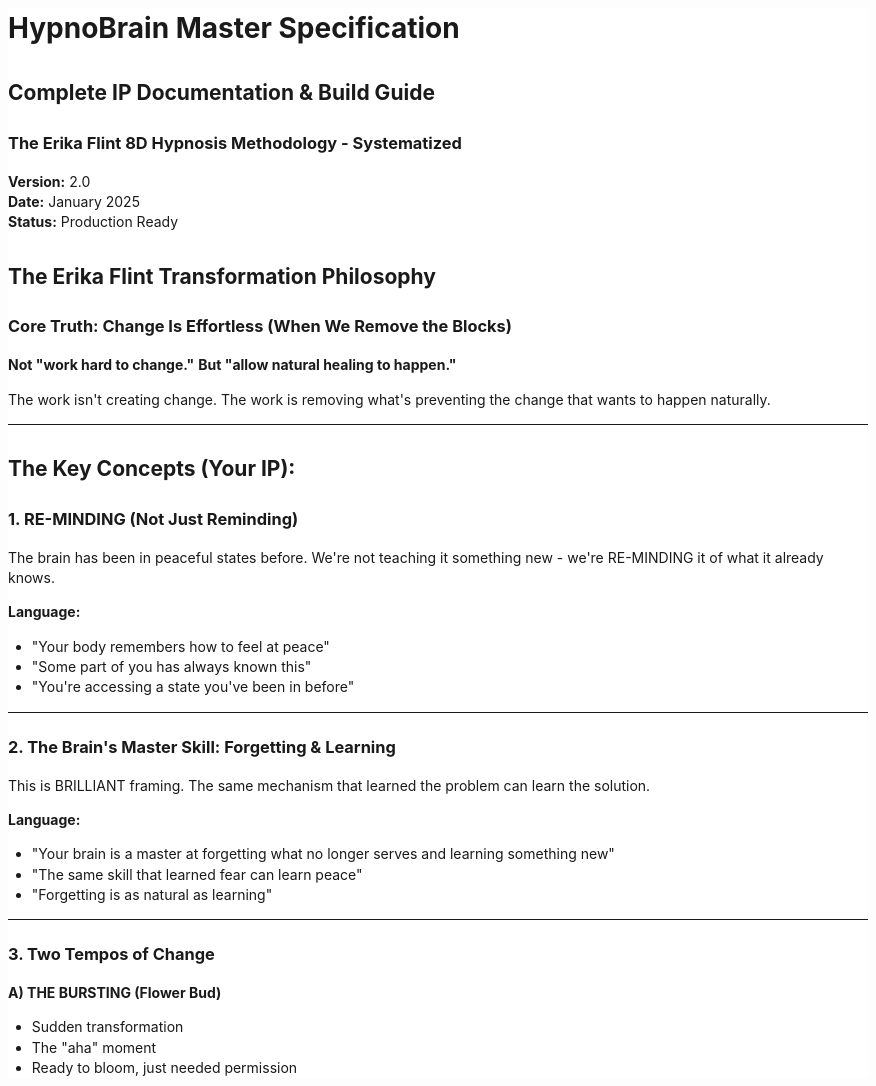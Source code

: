 # HypnoBrain Master Specification
## Complete IP Documentation & Build Guide
### The Erika Flint 8D Hypnosis Methodology - Systematized

**Version:** 2.0  
**Date:** January 2025  
**Status:** Production Ready  

## The Erika Flint Transformation Philosophy

### Core Truth: Change Is Effortless (When We Remove the Blocks)

**Not "work hard to change."**
**But "allow natural healing to happen."**

The work isn't creating change. The work is removing what's preventing the change that wants to happen naturally.

---

## The Key Concepts (Your IP):

### 1. **RE-MINDING (Not Just Reminding)**
The brain has been in peaceful states before. We're not teaching it something new - we're RE-MINDING it of what it already knows.

**Language:**
- "Your body remembers how to feel at peace"
- "Some part of you has always known this"
- "You're accessing a state you've been in before"

---

### 2. **The Brain's Master Skill: Forgetting & Learning**
This is BRILLIANT framing. The same mechanism that learned the problem can learn the solution.

**Language:**
- "Your brain is a master at forgetting what no longer serves and learning something new"
- "The same skill that learned fear can learn peace"
- "Forgetting is as natural as learning"

---

### 3. **Two Tempos of Change**

**A) THE BURSTING (Flower Bud)**
- Sudden transformation
- The "aha" moment
- Ready to bloom, just needed permission
